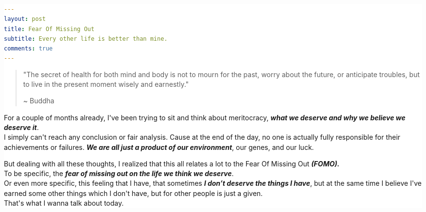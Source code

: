 ```yaml
---
layout: post
title: Fear Of Missing Out
subtitle: Every other life is better than mine.
comments: true
---
```


> "The secret of health for both mind and body is not to mourn for the past, worry about the future, or anticipate troubles, but to live in the present moment wisely and earnestly."
> 
> ~ Buddha

For a couple of months already, I've been trying to sit and think about meritocracy, ***what we deserve and why we believe we deserve it***.<br>
I simply can't reach any conclusion or fair analysis. Cause at the end of the day, no one is actually fully responsible for their achievements or failures. ***We are all just a product of our environment***, our genes, and our luck.<br>

But dealing with all these thoughts, I realized that this all relates a lot to the Fear Of Missing Out ***(FOMO).***<br>
To be specific, the ***fear of missing out on the life we think we deserve***.<br>
Or even more specific, this feeling that I have, that sometimes ***I don’t deserve the things I have***, but at the same time I believe I've earned some other things which I don't have, but for other people is just a given.<br>
That's what I wanna talk about today.<br>
